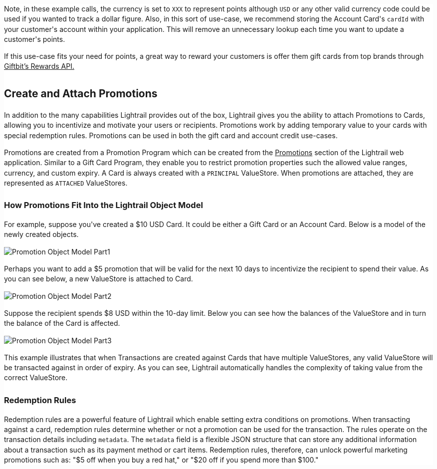 Note, in these example calls, the currency is set to `XXX` to represent points although `USD` or any other valid currency code could be used if you wanted to track a dollar figure.
Also, in this sort of use-case, we recommend storing the Account Card's `cardId` with your customer's account within your application. 
This will remove an unnecessary lookup each time you want to update a customer's points.

If this use-case fits your need for points, a great way to reward your customers is offer them gift cards from top brands through <a href="https://www.giftbit.com" target="_blank">Giftbit’s Rewards API.</a>

<a name="create-and-attach-promotions-anchor"></a>
## Create and Attach Promotions

In addition to the many capabilities Lightrail provides out of the box, Lightrail gives you the ability to attach Promotions to Cards, allowing you to incentivize and motivate your users or recipients. 
Promotions work by adding temporary value to your cards with special redemption rules. 
Promotions can be used in both the gift card and account credit use-cases. 

Promotions are created from a Promotion Program which can be created from the <a href="https://www.lightrail.com/app/#/promotions" target="_blank">Promotions</a> section of the Lightrail web application. 
Similar to a Gift Card Program, they enable you to restrict promotion properties such the allowed value ranges, currency, and custom expiry. 
A Card is always created with a `PRINCIPAL` ValueStore. When promotions are attached, they are represented as `ATTACHED` ValueStores.

### How Promotions Fit Into the Lightrail Object Model

For example, suppose you've created a $10 USD Card. It could be either a Gift Card or an Account Card. Below is a model of the newly created objects.

![Promotion Object Model Part1](http://resources.giftbit.com/api/embeddedimages/Lightrail_Promitions_Object_Model_p1.png)

Perhaps you want to add a $5 promotion that will be valid for the next 10 days to incentivize the recipient to spend their value. As you can see below, a new ValueStore is attached to Card. 

![Promotion Object Model Part2](http://resources.giftbit.com/api/embeddedimages/Lightrail_Promitions_Object_Model_p2.png)

Suppose the recipient spends $8 USD within the 10-day limit. Below you can see how the balances of the ValueStore and in turn the balance of the Card is affected.

![Promotion Object Model Part3](http://resources.giftbit.com/api/embeddedimages/Lightrail_Promitions_Object_Model_p3.png)

This example illustrates that when Transactions are created against Cards that have multiple ValueStores, any valid ValueStore will be transacted against in order of expiry. 
As you can see, Lightrail automatically handles the complexity of taking value from the correct ValueStore.

### Redemption Rules

Redemption rules are a powerful feature of Lightrail which enable setting extra conditions on promotions. 
When transacting against a card, redemption rules determine whether or not a promotion can be used for the transaction. 
The rules operate on the transaction details including `metadata`. 
The `metadata` field is a flexible JSON structure that can store any additional information about a transaction such as its payment method or cart items. 
Redemption rules, therefore, can unlock powerful marketing promotions such as: "$5 off when you buy a red hat," or "$20 off if you spend more than $100."
